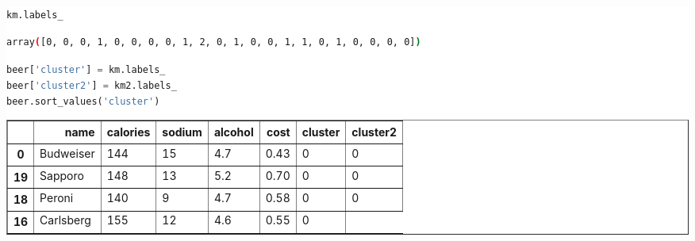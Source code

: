 ```python
km.labels_
```

```bash
array([0, 0, 0, 1, 0, 0, 0, 0, 1, 2, 0, 1, 0, 0, 1, 1, 0, 1, 0, 0, 0, 0])
```

```python
beer['cluster'] = km.labels_
beer['cluster2'] = km2.labels_ 
beer.sort_values('cluster')
```

<table border="1" class="dataframe">
  <thead>
    <tr style="text-align: right;">
      <th></th>
      <th>name</th>
      <th>calories</th>
      <th>sodium</th>
      <th>alcohol</th>
      <th>cost</th>
      <th>cluster</th>
      <th>cluster2</th>
    </tr>
  </thead>
  <tbody>
    <tr>
      <th>0</th>
      <td>Budweiser</td>
      <td>144</td>
      <td>15</td>
      <td>4.7</td>
      <td>0.43</td>
      <td>0</td>
      <td>0</td>
    </tr>
    <tr>
      <th>19</th>
      <td>Sapporo</td>
      <td>148</td>
      <td>13</td>
      <td>5.2</td>
      <td>0.70</td>
      <td>0</td>
      <td>0</td>
    </tr>
    <tr>
      <th>18</th>
      <td>Peroni</td>
      <td>140</td>
      <td>9</td>
      <td>4.7</td>
      <td>0.58</td>
      <td>0</td>
      <td>0</td>
    </tr>
    <tr>
      <th>16</th>
      <td>Carlsberg</td>
      <td>155</td>
      <td>12</td>
      <td>4.6</td>
      <td>0.55</td>
      <td>0</td>